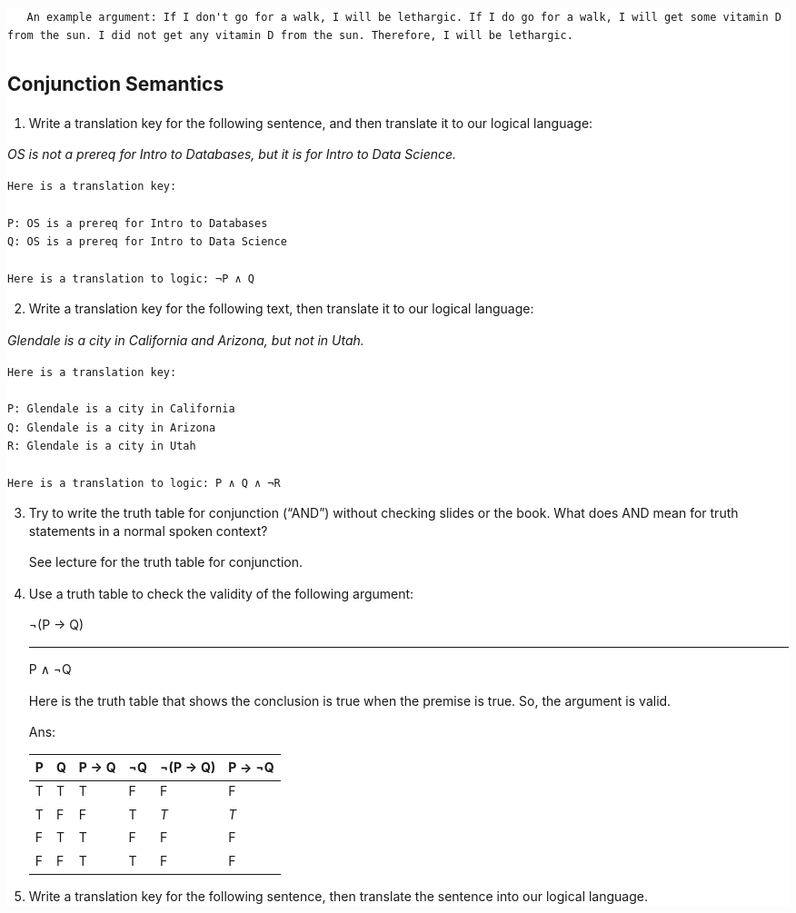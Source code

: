        An example argument: If I don't go for a walk, I will be lethargic. If I do go for a walk, I will get some vitamin D from the sun. I did not get any vitamin D from the sun. Therefore, I will be lethargic.

## Conjunction Semantics

1. Write a translation key for the following sentence, and then translate it to our logical language:

  *OS is not a prereq for Intro to Databases, but it is for Intro to Data Science.*

    Here is a translation key:

    P: OS is a prereq for Intro to Databases
    Q: OS is a prereq for Intro to Data Science

    Here is a translation to logic: ¬P ∧ Q

2. Write a translation key for the following text, then translate it to our logical language:

 *Glendale is a city in California and Arizona, but not in Utah.*

    Here is a translation key:

    P: Glendale is a city in California
    Q: Glendale is a city in Arizona
    R: Glendale is a city in Utah

    Here is a translation to logic: P ∧ Q ∧ ¬R

3. Try to write the truth table for conjunction (“AND”) without checking slides or the book. What does AND mean for truth statements in a normal spoken context?

   See lecture for the truth table for conjunction.

4. Use a truth table to check the validity of the following argument:

   ¬(P → Q)

   ------

   P ∧ ¬Q

   Here is the truth table that shows the conclusion is true when the premise is true. So, the argument is valid.

   Ans:
   
     | P  |  Q  |    P → Q   |       ¬Q       |   ¬(P → Q)   |  P → ¬Q   | 
     | -- | --  | ---------- | -------------- | ------------ | --------- |
     | T  |  T  |     T      |        F       |       F      |     F     |
     | T  |  F  |     F      |        T       |       *T*    |     *T*   |
     | F  |  T  |     T      |        F       |       F      |     F     |
     | F  |  F  |     T      |        T       |       F      |     F     |

6. Write a translation key for the following sentence, then translate the sentence into our logical language.
